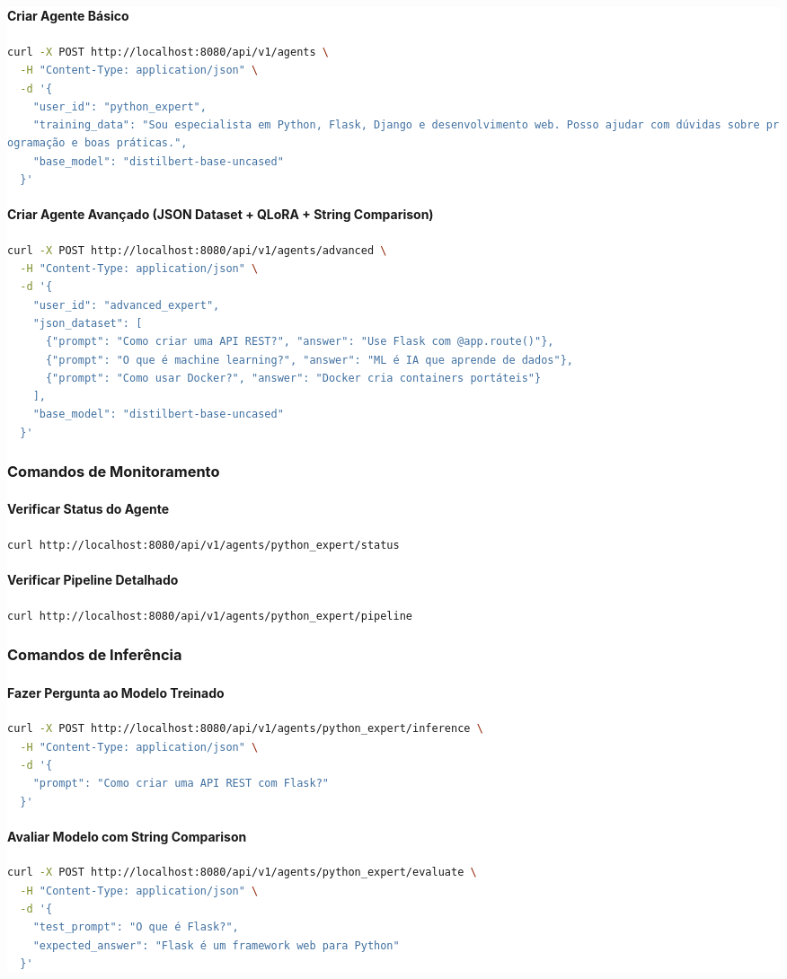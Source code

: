 #### Criar Agente Básico
```bash
curl -X POST http://localhost:8080/api/v1/agents \
  -H "Content-Type: application/json" \
  -d '{
    "user_id": "python_expert",
    "training_data": "Sou especialista em Python, Flask, Django e desenvolvimento web. Posso ajudar com dúvidas sobre programação e boas práticas.",
    "base_model": "distilbert-base-uncased"
  }'
```

#### Criar Agente Avançado (JSON Dataset + QLoRA + String Comparison)
```bash
curl -X POST http://localhost:8080/api/v1/agents/advanced \
  -H "Content-Type: application/json" \
  -d '{
    "user_id": "advanced_expert",
    "json_dataset": [
      {"prompt": "Como criar uma API REST?", "answer": "Use Flask com @app.route()"},
      {"prompt": "O que é machine learning?", "answer": "ML é IA que aprende de dados"},
      {"prompt": "Como usar Docker?", "answer": "Docker cria containers portáteis"}
    ],
    "base_model": "distilbert-base-uncased"
  }'
```

### Comandos de Monitoramento

#### Verificar Status do Agente
```bash
curl http://localhost:8080/api/v1/agents/python_expert/status
```

#### Verificar Pipeline Detalhado
```bash
curl http://localhost:8080/api/v1/agents/python_expert/pipeline
```

### Comandos de Inferência

#### Fazer Pergunta ao Modelo Treinado
```bash
curl -X POST http://localhost:8080/api/v1/agents/python_expert/inference \
  -H "Content-Type: application/json" \
  -d '{
    "prompt": "Como criar uma API REST com Flask?"
  }'
```

#### Avaliar Modelo com String Comparison
```bash
curl -X POST http://localhost:8080/api/v1/agents/python_expert/evaluate \
  -H "Content-Type: application/json" \
  -d '{
    "test_prompt": "O que é Flask?",
    "expected_answer": "Flask é um framework web para Python"
  }'
```
